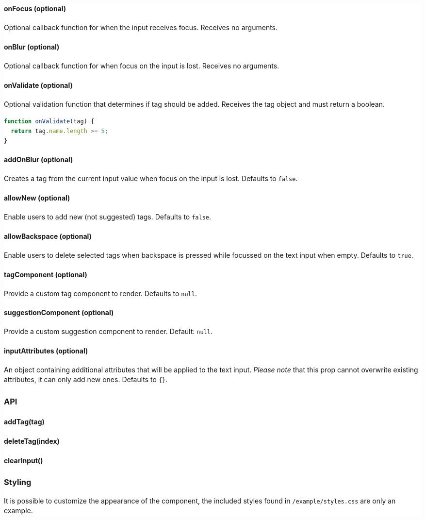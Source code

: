 #### onFocus (optional)

Optional callback function for when the input receives focus. Receives no arguments.

#### onBlur (optional)

Optional callback function for when focus on the input is lost. Receives no arguments.

#### onValidate (optional)

Optional validation function that determines if tag should be added. Receives the tag object and must return a boolean.

```js
function onValidate(tag) {
  return tag.name.length >= 5;
}
```

#### addOnBlur (optional)

Creates a tag from the current input value when focus on the input is lost. Defaults to `false`.

#### allowNew (optional)

Enable users to add new (not suggested) tags. Defaults to `false`.

#### allowBackspace (optional)

Enable users to delete selected tags when backspace is pressed while focussed on the text input when empty. Defaults to `true`.

#### tagComponent (optional)

Provide a custom tag component to render. Defaults to `null`.

#### suggestionComponent (optional)

Provide a custom suggestion component to render. Default: `null`.

#### inputAttributes (optional)

An object containing additional attributes that will be applied to the text input. _Please note_ that this prop cannot overwrite existing attributes, it can only add new ones. Defaults to `{}`.


### API

#### addTag(tag)

#### deleteTag(index)

#### clearInput()

### Styling

It is possible to customize the appearance of the component, the included styles found in `/example/styles.css` are only an example.
